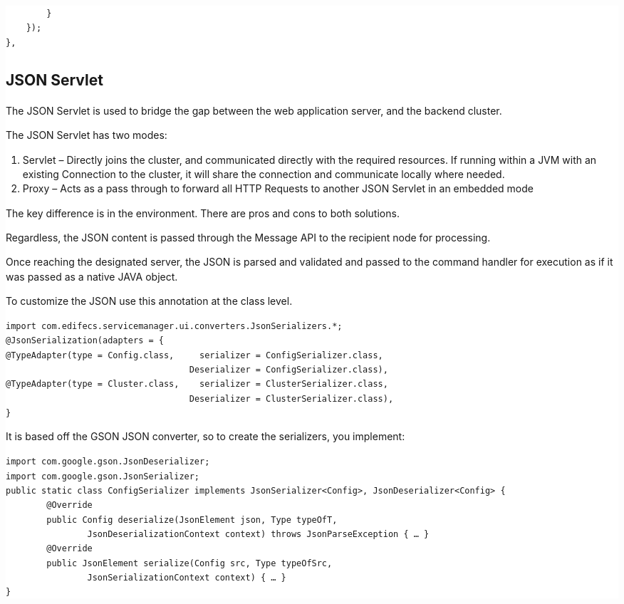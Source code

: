             }
        });
    },
	
	
## JSON Servlet

The JSON Servlet is used to bridge the gap between the web application server, and the backend cluster. 

The JSON Servlet has two modes:

1.	Servlet – Directly joins the cluster, and communicated directly with the required resources. If running within a JVM with an existing Connection to the cluster, it will share the connection and communicate locally where needed.
2.	Proxy – Acts as a pass through to forward all HTTP Requests to another JSON Servlet in an embedded mode

The key difference is in the environment. There are pros and cons to both solutions.

Regardless, the JSON content is passed through the Message API to the recipient node for processing.

Once reaching the designated server, the JSON is parsed and validated and passed to the command handler for execution as if it was passed as a native JAVA object.

To customize the JSON use this annotation at the class level.

	import com.edifecs.servicemanager.ui.converters.JsonSerializers.*;
	@JsonSerialization(adapters = {
	@TypeAdapter(type = Config.class,     serializer = ConfigSerializer.class,
										Deserializer = ConfigSerializer.class),
	@TypeAdapter(type = Cluster.class,    serializer = ClusterSerializer.class,
										Deserializer = ClusterSerializer.class),
	}
                                        
It is based off the GSON JSON converter, so to create the serializers, you implement:

	import com.google.gson.JsonDeserializer;
	import com.google.gson.JsonSerializer;
	public static class ConfigSerializer implements JsonSerializer<Config>, JsonDeserializer<Config> {
			@Override
			public Config deserialize(JsonElement json, Type typeOfT,
					JsonDeserializationContext context) throws JsonParseException { … }
			@Override
			public JsonElement serialize(Config src, Type typeOfSrc,
					JsonSerializationContext context) { … }
	}
